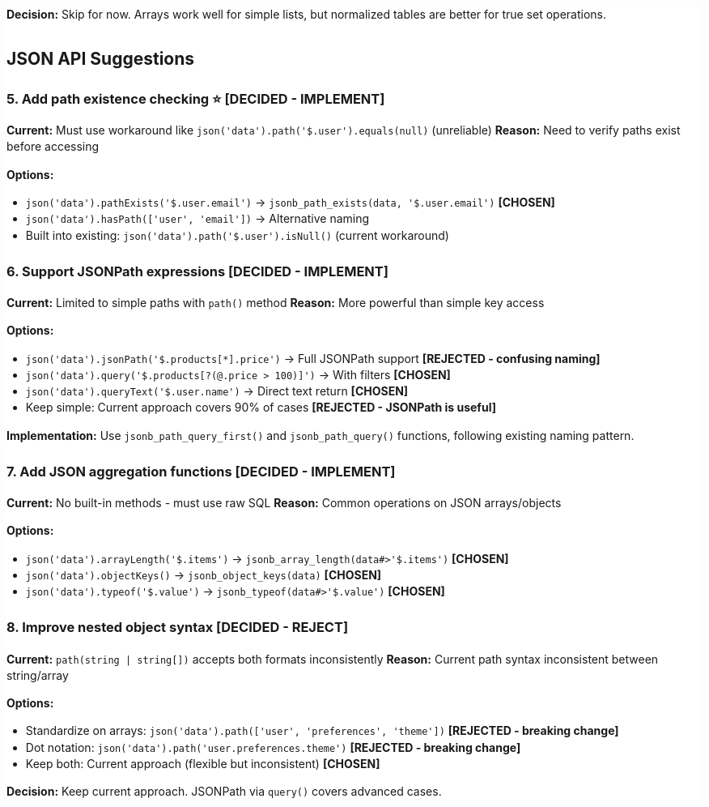 **Decision:** Skip for now. Arrays work well for simple lists, but normalized tables are better for true set operations.

## JSON API Suggestions

### 5. Add path existence checking ⭐ **[DECIDED - IMPLEMENT]**
**Current:** Must use workaround like `json('data').path('$.user').equals(null)` (unreliable)
**Reason:** Need to verify paths exist before accessing

**Options:**
- `json('data').pathExists('$.user.email')` → `jsonb_path_exists(data, '$.user.email')` **[CHOSEN]**
- `json('data').hasPath(['user', 'email'])` → Alternative naming
- Built into existing: `json('data').path('$.user').isNull()` (current workaround)

### 6. Support JSONPath expressions **[DECIDED - IMPLEMENT]**
**Current:** Limited to simple paths with `path()` method
**Reason:** More powerful than simple key access

**Options:**
- `json('data').jsonPath('$.products[*].price')` → Full JSONPath support **[REJECTED - confusing naming]**
- `json('data').query('$.products[?(@.price > 100)]')` → With filters **[CHOSEN]**
- `json('data').queryText('$.user.name')` → Direct text return **[CHOSEN]**
- Keep simple: Current approach covers 90% of cases **[REJECTED - JSONPath is useful]**

**Implementation:** Use `jsonb_path_query_first()` and `jsonb_path_query()` functions, following existing naming pattern.

### 7. Add JSON aggregation functions **[DECIDED - IMPLEMENT]**
**Current:** No built-in methods - must use raw SQL
**Reason:** Common operations on JSON arrays/objects

**Options:**
- `json('data').arrayLength('$.items')` → `jsonb_array_length(data#>'$.items')` **[CHOSEN]**
- `json('data').objectKeys()` → `jsonb_object_keys(data)` **[CHOSEN]**
- `json('data').typeof('$.value')` → `jsonb_typeof(data#>'$.value')` **[CHOSEN]**

### 8. Improve nested object syntax **[DECIDED - REJECT]**
**Current:** `path(string | string[])` accepts both formats inconsistently
**Reason:** Current path syntax inconsistent between string/array

**Options:**
- Standardize on arrays: `json('data').path(['user', 'preferences', 'theme'])` **[REJECTED - breaking change]**
- Dot notation: `json('data').path('user.preferences.theme')` **[REJECTED - breaking change]**
- Keep both: Current approach (flexible but inconsistent) **[CHOSEN]**

**Decision:** Keep current approach. JSONPath via `query()` covers advanced cases.
